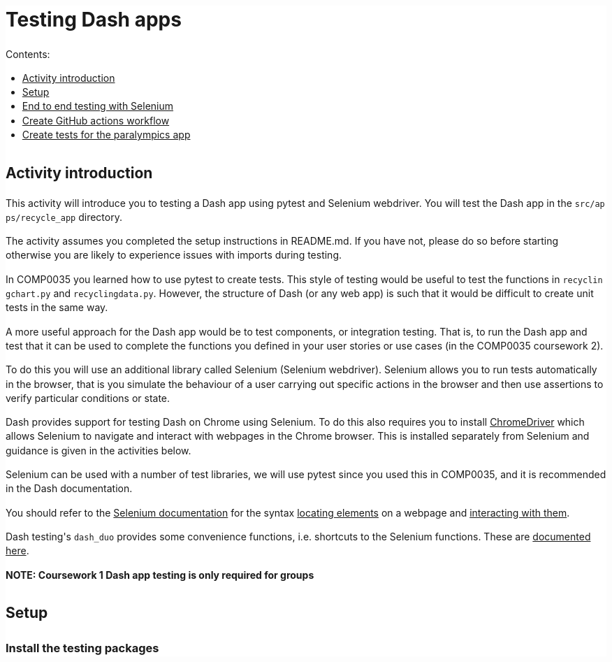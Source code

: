 # Testing Dash apps

Contents:

- [Activity introduction](#activity-introduction)
- [Setup](#setup)
- [End to end testing with Selenium](#end-to-end-testing-with-selenium)
- [Create GitHub actions workflow](#create-a-github-actions-workflow-that-runs-the-selenium-browser-tests)
- [Create tests for the paralympics app](#create-tests-for-the-paralympics-app)

## Activity introduction

This activity will introduce you to testing a Dash app using pytest and Selenium webdriver. You will test the Dash app in the `src/apps/recycle_app` directory.

The activity assumes you completed the setup instructions in README.md. If you have not, please do so before starting otherwise you are likely to experience issues with imports during testing.

In COMP0035 you learned how to use pytest to create tests. This style of testing would be useful to test the functions in `recyclingchart.py` and `recyclingdata.py`. However, the structure of Dash (or any web app) is such that it would be difficult to create unit tests in the same way.

A more useful approach for the Dash app would be to test components, or integration testing. That is, to run the Dash app and test that it can be used to complete the functions you defined in your user stories or use cases (in the COMP0035 coursework 2).

To do this you will use an additional library called Selenium (Selenium webdriver). Selenium allows you to run tests automatically in the browser, that is you simulate the behaviour of a user carrying out specific actions in the browser and then use assertions to verify particular conditions or state.

Dash provides support for testing Dash on Chrome using Selenium. To do this also requires you to install [ChromeDriver](https://sites.google.com/chromium.org/driver/home?authuser=0) which allows Selenium to navigate and interact with webpages in the Chrome browser. This is installed separately from Selenium and guidance is given in the activities below.

Selenium can be used with a number of test libraries, we will use pytest since you used this in COMP0035, and it is recommended in the Dash documentation.

You should refer to the [Selenium documentation](https://www.selenium.dev/documentation/webdriver/) for the syntax [locating elements](https://www.selenium.dev/documentation/webdriver/elements/) on a webpage and [interacting with them](https://www.selenium.dev/documentation/webdriver/elements/interactions/).

Dash testing's `dash_duo` provides some convenience functions, i.e. shortcuts to the Selenium functions. These are [documented here](https://dash.plotly.com/testing#browser-apis).

**NOTE: Coursework 1 Dash app testing is only required for groups**

## Setup

### Install the testing packages
